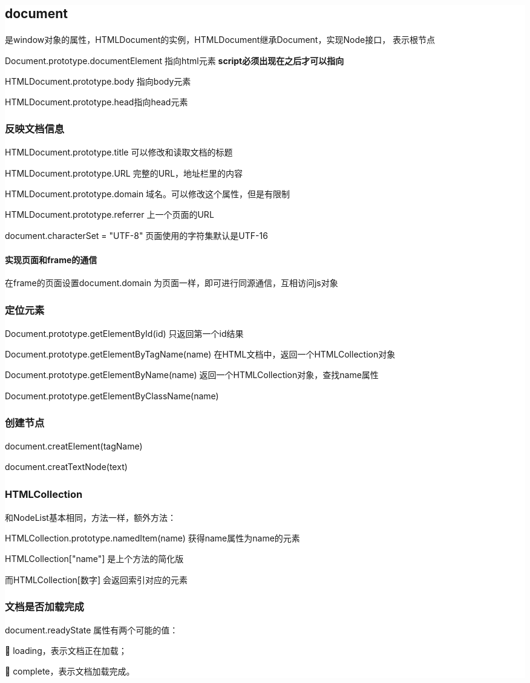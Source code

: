 ## document

是window对象的属性，HTMLDocument的实例，HTMLDocument继承Document，实现Node接口， 表示根节点

Document.prototype.documentElement 指向html元素 **script必须出现在<html>之后才可以指向**

HTMLDocument.prototype.body 指向body元素

HTMLDocument.prototype.head指向head元素

### 反映文档信息

HTMLDocument.prototype.title 可以修改和读取文档的标题

HTMLDocument.prototype.URL 完整的URL，地址栏里的内容

HTMLDocument.prototype.domain 域名。可以修改这个属性，但是有限制

HTMLDocument.prototype.referrer 上一个页面的URL

document.characterSet = "UTF-8" 页面使用的字符集默认是UTF-16

#### 实现页面和frame的通信

在frame的页面设置document.domain 为页面一样，即可进行同源通信，互相访问js对象

### 定位元素

Document.prototype.getElementById(id) 只返回第一个id结果

Document.prototype.getElementByTagName(name) 在HTML文档中，返回一个HTMLCollection对象

Document.prototype.getElementByName(name)  返回一个HTMLCollection对象，查找name属性

Document.prototype.getElementByClassName(name)

### 创建节点

document.creatElement(tagName)

document.creatTextNode(text)

### HTMLCollection

和NodeList基本相同，方法一样，额外方法：

HTMLCollection.prototype.namedItem(name) 获得name属性为name的元素

HTMLCollection["name"] 是上个方法的简化版

而HTMLCollection[数字] 会返回索引对应的元素 

### 文档是否加载完成

document.readyState 属性有两个可能的值：

 loading，表示文档正在加载；

 complete，表示文档加载完成。

